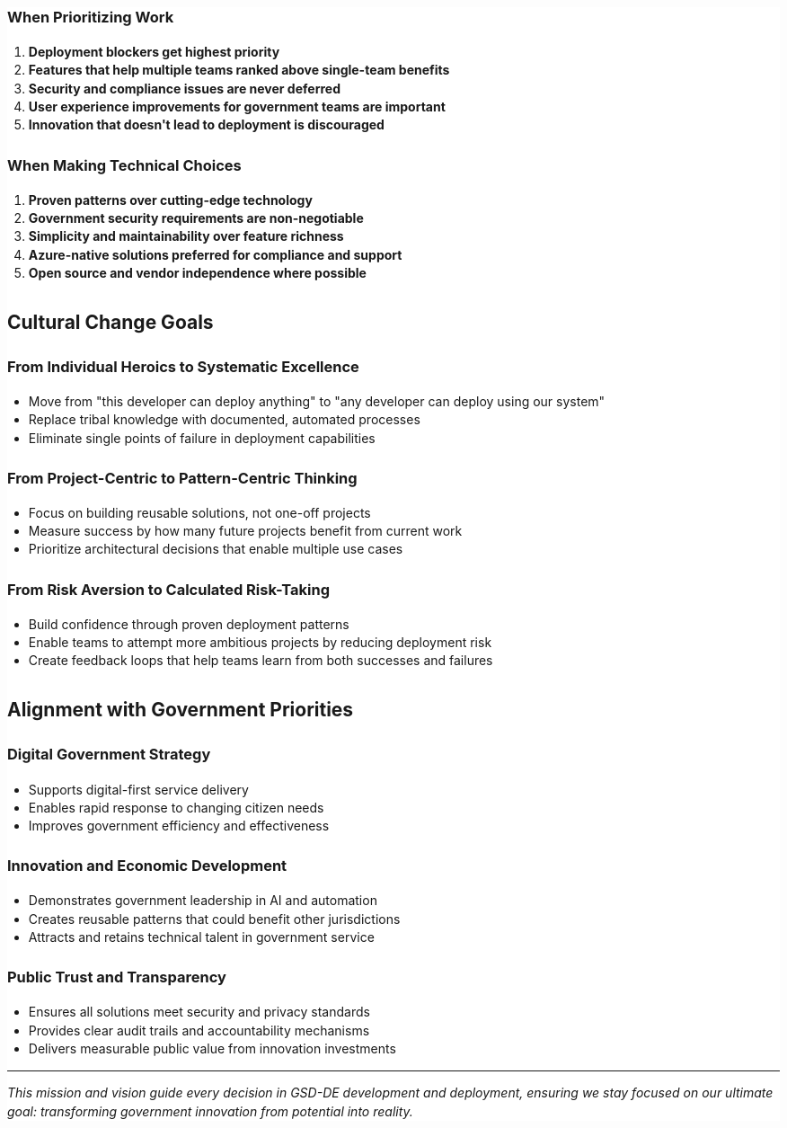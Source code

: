 ### When Prioritizing Work
1. **Deployment blockers get highest priority**
2. **Features that help multiple teams ranked above single-team benefits**
3. **Security and compliance issues are never deferred**
4. **User experience improvements for government teams are important**
5. **Innovation that doesn't lead to deployment is discouraged**

### When Making Technical Choices
1. **Proven patterns over cutting-edge technology**
2. **Government security requirements are non-negotiable**
3. **Simplicity and maintainability over feature richness**
4. **Azure-native solutions preferred for compliance and support**
5. **Open source and vendor independence where possible**

## Cultural Change Goals

### From Individual Heroics to Systematic Excellence
- Move from "this developer can deploy anything" to "any developer can deploy using our system"
- Replace tribal knowledge with documented, automated processes
- Eliminate single points of failure in deployment capabilities

### From Project-Centric to Pattern-Centric Thinking
- Focus on building reusable solutions, not one-off projects
- Measure success by how many future projects benefit from current work
- Prioritize architectural decisions that enable multiple use cases

### From Risk Aversion to Calculated Risk-Taking
- Build confidence through proven deployment patterns
- Enable teams to attempt more ambitious projects by reducing deployment risk
- Create feedback loops that help teams learn from both successes and failures

## Alignment with Government Priorities

### Digital Government Strategy
- Supports digital-first service delivery
- Enables rapid response to changing citizen needs
- Improves government efficiency and effectiveness

### Innovation and Economic Development
- Demonstrates government leadership in AI and automation
- Creates reusable patterns that could benefit other jurisdictions
- Attracts and retains technical talent in government service

### Public Trust and Transparency
- Ensures all solutions meet security and privacy standards
- Provides clear audit trails and accountability mechanisms
- Delivers measurable public value from innovation investments

---

*This mission and vision guide every decision in GSD-DE development and deployment, ensuring we stay focused on our ultimate goal: transforming government innovation from potential into reality.*